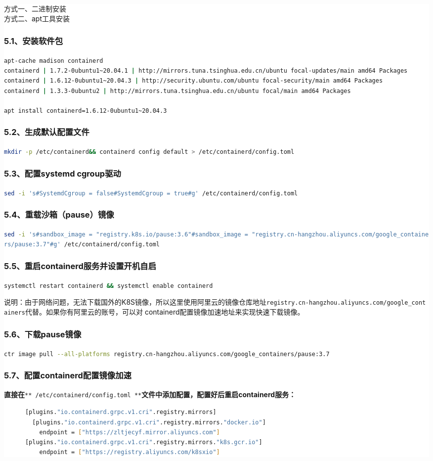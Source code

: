 方式一、二进制安装<br />方式二、apt工具安装

<a name="eAMgD"></a>
### 5.1、安装软件包
```bash
apt-cache madison containerd
containerd | 1.7.2-0ubuntu1~20.04.1 | http://mirrors.tuna.tsinghua.edu.cn/ubuntu focal-updates/main amd64 Packages
containerd | 1.6.12-0ubuntu1~20.04.3 | http://security.ubuntu.com/ubuntu focal-security/main amd64 Packages
containerd | 1.3.3-0ubuntu2 | http://mirrors.tuna.tsinghua.edu.cn/ubuntu focal/main amd64 Packages

apt install containerd=1.6.12-0ubuntu1~20.04.3
```

<a name="t2qxd"></a>
### 5.2、生成默认配置文件
```bash
mkdir -p /etc/containerd&& containerd config default > /etc/containerd/config.toml
```

<a name="MjMld"></a>
### 5.3、配置systemd cgroup驱动
```bash
sed -i 's#SystemdCgroup = false#SystemdCgroup = true#g' /etc/containerd/config.toml
```

<a name="c8Yhu"></a>
### 5.4、重载沙箱（pause）镜像
```bash
sed -i 's#sandbox_image = "registry.k8s.io/pause:3.6"#sandbox_image = "registry.cn-hangzhou.aliyuncs.com/google_containers/pause:3.7"#g' /etc/containerd/config.toml
```

<a name="nGKMF"></a>
### 5.5、重启containerd服务并设置开机自启
```bash
systemctl restart containerd && systemctl enable containerd
```

说明：由于网络问题，无法下载国外的K8S镜像，所以这里使用阿里云的镜像仓库地址`registry.cn-hangzhou.aliyuncs.com/google_containers`代替。如果你有阿里云的账号，可以对 containerd配置镜像加速地址来实现快速下载镜像。

<a name="zeKpC"></a>
### 5.6、下载pause镜像
```bash
ctr image pull --all-platforms registry.cn-hangzhou.aliyuncs.com/google_containers/pause:3.7
```

<a name="UIAiO"></a>
### 5.7、配置containerd配置镜像加速
**直接在**`** /etc/containerd/config.toml **`**文件中添加配置，配置好后重启containerd服务：**
```bash
      [plugins."io.containerd.grpc.v1.cri".registry.mirrors]
        [plugins."io.containerd.grpc.v1.cri".registry.mirrors."docker.io"]
          endpoint = ["https://zltjecyf.mirror.aliyuncs.com"]
      [plugins."io.containerd.grpc.v1.cri".registry.mirrors."k8s.gcr.io"]
          endpoint = ["https://registry.aliyuncs.com/k8sxio"]
```
